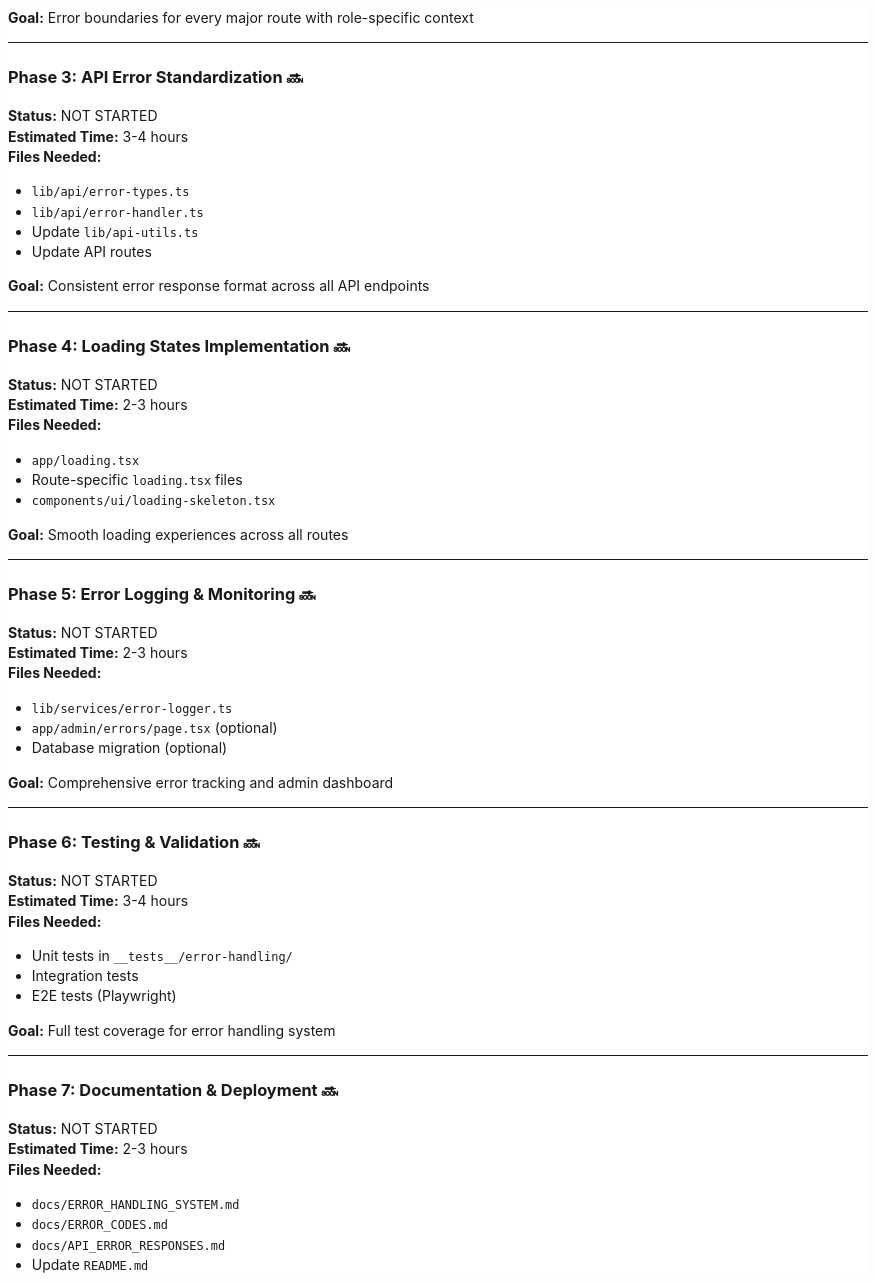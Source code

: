 **Goal:** Error boundaries for every major route with role-specific context

---

### Phase 3: API Error Standardization 🔜
**Status:** NOT STARTED  
**Estimated Time:** 3-4 hours  
**Files Needed:**
- `lib/api/error-types.ts`
- `lib/api/error-handler.ts`
- Update `lib/api-utils.ts`
- Update API routes

**Goal:** Consistent error response format across all API endpoints

---

### Phase 4: Loading States Implementation 🔜
**Status:** NOT STARTED  
**Estimated Time:** 2-3 hours  
**Files Needed:**
- `app/loading.tsx`
- Route-specific `loading.tsx` files
- `components/ui/loading-skeleton.tsx`

**Goal:** Smooth loading experiences across all routes

---

### Phase 5: Error Logging & Monitoring 🔜
**Status:** NOT STARTED  
**Estimated Time:** 2-3 hours  
**Files Needed:**
- `lib/services/error-logger.ts`
- `app/admin/errors/page.tsx` (optional)
- Database migration (optional)

**Goal:** Comprehensive error tracking and admin dashboard

---

### Phase 6: Testing & Validation 🔜
**Status:** NOT STARTED  
**Estimated Time:** 3-4 hours  
**Files Needed:**
- Unit tests in `__tests__/error-handling/`
- Integration tests
- E2E tests (Playwright)

**Goal:** Full test coverage for error handling system

---

### Phase 7: Documentation & Deployment 🔜
**Status:** NOT STARTED  
**Estimated Time:** 2-3 hours  
**Files Needed:**
- `docs/ERROR_HANDLING_SYSTEM.md`
- `docs/ERROR_CODES.md`
- `docs/API_ERROR_RESPONSES.md`
- Update `README.md`
